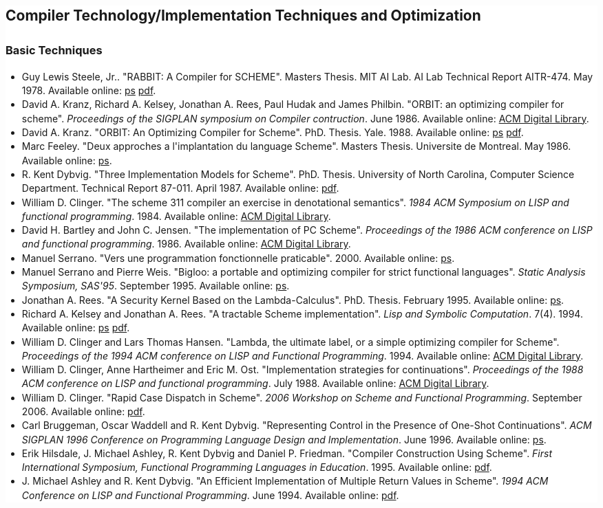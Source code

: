 ## Compiler Technology/Implementation Techniques and Optimization

### Basic Techniques

  * Guy Lewis Steele, Jr.. "RABBIT: A Compiler for SCHEME". Masters Thesis. MIT AI Lab. AI Lab Technical Report AITR-474. May 1978. Available online: [ps](https://raw.githubusercontent.com/scheme-live/library.readscheme.org/master/repository.readscheme.org/ftp/papers/ai-lab-pubs/AITR-474.ps.gz) [pdf](https://raw.githubusercontent.com/scheme-live/library.readscheme.org/master/repository.readscheme.org/ftp/papers/ai-lab-pubs/AITR-474.pdf).
  * David A. Kranz, Richard A. Kelsey, Jonathan A. Rees, Paul Hudak and James Philbin. "ORBIT: an optimizing compiler for scheme". _Proceedings of the SIGPLAN symposium on Compiler contruction_. June 1986. Available online: [ACM Digital Library](http://www.acm.org/pubs/citations/proceedings/plan/12276/p219-kranz/).
  * David A. Kranz. "ORBIT: An Optimizing Compiler for Scheme". PhD. Thesis. Yale. 1988. Available online: [ps](https://raw.githubusercontent.com/scheme-live/library.readscheme.org/master/repository.readscheme.org/ftp/papers/orbit-thesis.ps.gz) [pdf](https://raw.githubusercontent.com/scheme-live/library.readscheme.org/master/repository.readscheme.org/ftp/papers/orbit-thesis.pdf).
  * Marc Feeley. "Deux approches a l'implantation du language Scheme". Masters Thesis. Universite de Montreal. May 1986. Available online: [ps](http://www.iro.umontreal.ca/~feeley/papers/msc.ps.gz).
  * R. Kent Dybvig. "Three Implementation Models for Scheme". PhD. Thesis. University of North Carolina, Computer Science Department. Technical Report 87-011. April 1987. Available online: [pdf](http://www.cs.indiana.edu/~dyb/papers/3imp.pdf).
  * William D. Clinger. "The scheme 311 compiler an exercise in denotational semantics". _1984 ACM Symposium on LISP and functional programming_. 1984. Available online: [ACM Digital Library](http://portal.acm.org/citation.cfm?id=802052).
  * David H. Bartley and John C. Jensen. "The implementation of PC Scheme". _Proceedings of the 1986 ACM conference on LISP and functional programming_. 1986. Available online: [ACM Digital Library](http://portal.acm.org/citation.cfm?id=319852).
  * Manuel Serrano. "Vers une programmation fonctionnelle praticable". 2000. Available online: [ps](http://www.inria.fr/mimosa/Manuel.Serrano/publi/serrano-hdr00.ps.gz).
  * Manuel Serrano and Pierre Weis. "Bigloo: a portable and optimizing compiler for strict functional languages". _Static Analysis Symposium, SAS'95_. September 1995. Available online: [ps](http://www.inria.fr/mimosa/Manuel.Serrano/publi/sw-sas95.ps.gz).
  * Jonathan A. Rees. "A Security Kernel Based on the Lambda-Calculus". PhD. Thesis. February 1995. Available online: [ps](http://www.swiss.ai.mit.edu/ftpdir/users/jar/archive/whole.ps).
  * Richard A. Kelsey and Jonathan A. Rees. "A tractable Scheme implementation". _Lisp and Symbolic Computation_. 7(4). 1994. Available online: [ps](https://raw.githubusercontent.com/scheme-live/library.readscheme.org/master/repository.readscheme.org/ftp/papers/vlisp-lasc/scheme48.ps.gz) [pdf](https://raw.githubusercontent.com/scheme-live/library.readscheme.org/master/repository.readscheme.org/ftp/papers/vlisp-lasc/scheme48.pdf).
  * William D. Clinger and Lars Thomas Hansen. "Lambda, the ultimate label, or a simple optimizing compiler for Scheme". _Proceedings of the 1994 ACM conference on LISP and Functional Programming_. 1994. Available online: [ACM Digital Library](http://www.acm.org/pubs/citations/proceedings/lfp/182409/p128-clinger/).
  * William D. Clinger, Anne Hartheimer and Eric M. Ost. "Implementation strategies for continuations". _Proceedings of the 1988 ACM conference on LISP and functional programming_. July 1988. Available online: [ACM Digital Library](http://www.acm.org/pubs/citations/proceedings/lfp/62678/p124-clinger/).
  * William D. Clinger. "Rapid Case Dispatch in Scheme". _2006 Workshop on Scheme and Functional Programming_. September 2006. Available online: [pdf](https://raw.githubusercontent.com/scheme-live/library.readscheme.org/master/repository.readscheme.org/ftp/papers/sw2006/07-clinger.pdf).
  * Carl Bruggeman, Oscar Waddell and R. Kent Dybvig. "Representing Control in the Presence of One-Shot Continuations". _ACM SIGPLAN 1996 Conference on Programming Language Design and Implementation_. June 1996. Available online: [ps](http://www.cs.indiana.edu/~dyb/papers/Call-1cc-PLDI96.ps.gz).
  * Erik Hilsdale, J. Michael Ashley, R. Kent Dybvig and Daniel P. Friedman. "Compiler Construction Using Scheme". _First International Symposium, Functional Programming Languages in Education_. 1995. Available online: [pdf](https://raw.githubusercontent.com/scheme-live/library.readscheme.org/master/repository.readscheme.org/ftp/papers/jmashley/fple95.pdf).
  * J. Michael Ashley and R. Kent Dybvig. "An Efficient Implementation of Multiple Return Values in Scheme". _1994 ACM Conference on LISP and Functional Programming_. June 1994. Available online: [pdf](https://raw.githubusercontent.com/scheme-live/library.readscheme.org/master/repository.readscheme.org/ftp/papers/jmashley/lfp94.pdf).